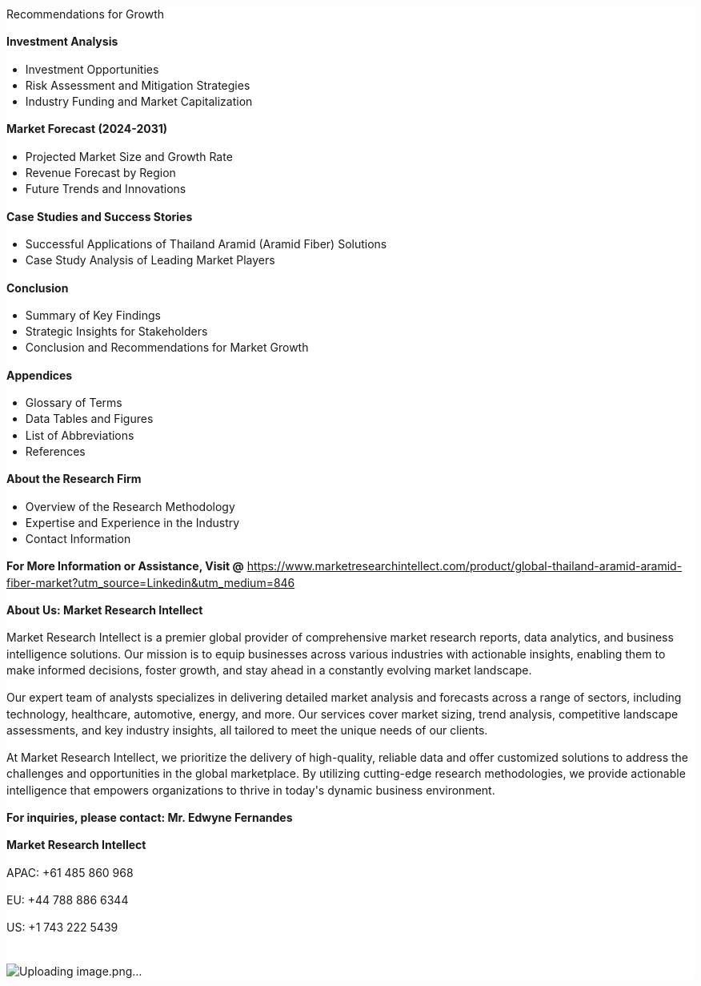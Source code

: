 Recommendations for Growth</li></ul><p><strong>Investment Analysis</strong></p><ul><li>Investment Opportunities</li><li>Risk Assessment and Mitigation Strategies</li><li>Industry Funding and Market Capitalization</li></ul><p><strong>Market Forecast (2024-2031)</strong></p><ul><li>Projected Market Size and Growth Rate</li><li>Revenue Forecast by Region</li><li>Future Trends and Innovations</li></ul><p><strong>Case Studies and Success Stories</strong></p><ul><li>Successful Applications of Thailand Aramid (Aramid Fiber) Solutions</li><li>Case Study Analysis of Leading Market Players</li></ul><p><strong>Conclusion</strong></p><ul><li>Summary of Key Findings</li><li>Strategic Insights for Stakeholders</li><li>Conclusion and Recommendations for Market Growth</li></ul><p><strong>Appendices</strong></p><ul><li>Glossary of Terms</li><li>Data Tables and Figures</li><li>List of Abbreviations</li><li>References</li></ul><p><strong>About the Research Firm</strong></p><ul><li>Overview of the Research Methodology</li><li>Expertise and Experience in the Industry</li><li>Contact Information</li></ul></div><div class="article-main__content" data-test-id="publishing-text-block"><p><span class="font-[700]"><strong>For More Information or Assistance, Visit @</strong>&nbsp;<a href="https://www.marketresearchintellect.com/product/global-thailand-aramid-aramid-fiber-market?utm_source=Linkedin&utm_medium=846">https://www.marketresearchintellect.com/product/global-thailand-aramid-aramid-fiber-market?utm_source=Linkedin&utm_medium=846</a></span></p><p><strong>About Us: Market Research Intellect</strong></p><p>Market Research Intellect is a premier global provider of comprehensive market research reports, data analytics, and business intelligence solutions. Our mission is to equip businesses across various industries with actionable insights, enabling them to make informed decisions, foster growth, and stay ahead in a constantly evolving market landscape.</p><p>Our expert team of analysts specializes in delivering detailed market analysis and forecasts across a range of sectors, including technology, healthcare, automotive, energy, and more. Our services cover market sizing, trend analysis, competitive landscape assessments, and key industry insights, all tailored to meet the unique needs of our clients.</p><p>At Market Research Intellect, we prioritize the delivery of high-quality, reliable data and offer customized solutions to address the challenges and opportunities in the global marketplace. By utilizing cutting-edge research methodologies, we provide actionable intelligence that empowers organizations to thrive in today's dynamic business environment.</p><p><strong>For inquiries, please contact: Mr. Edwyne Fernandes</strong></p><p><strong>Market Research Intellect</strong></p><p>APAC: +61 485 860 968</p><p>EU: +44 788 886 6344</p><p>US: +1 743 222 5439</p></div><div class="article-main__content" data-test-id="publishing-text-block">&nbsp;</div>
![Uploading image.png…]()

